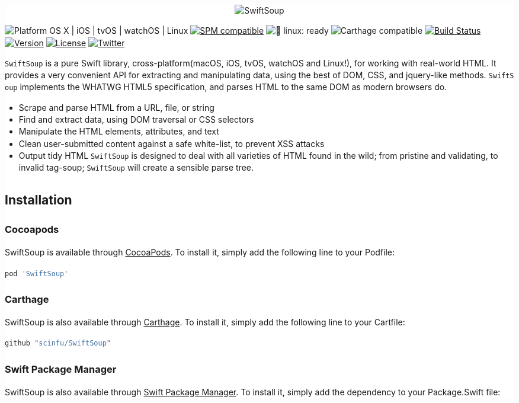 <p align="center" >
  <img src="https://raw.githubusercontent.com/scinfu/SwiftSoup/master/swifsoup.png" alt="SwiftSoup" title="SwiftSoup">
</p>


![Platform OS X | iOS | tvOS | watchOS | Linux](https://img.shields.io/badge/platform-Linux%20%7C%20OS%20X%20%7C%20iOS%20%7C%20tvOS%20%7C%20watchOS-orange.svg)
[![SPM compatible](https://img.shields.io/badge/SPM-compatible-4BC51D.svg?style=flat)](https://github.com/apple/swift-package-manager)
![🐧 linux: ready](https://img.shields.io/badge/%F0%9F%90%A7%20linux-ready-red.svg)
![Carthage compatible](https://img.shields.io/badge/Carthage-compatible-4BC51D.svg?style=flat)
[![Build Status](https://travis-ci.org/scinfu/SwiftSoup.svg?branch=master)](https://travis-ci.org/scinfu/SwiftSoup)
[![Version](https://img.shields.io/cocoapods/v/SwiftSoup.svg?style=flat)](http://cocoapods.org/pods/SwiftSoup)
[![License](https://img.shields.io/cocoapods/l/SwiftSoup.svg?style=flat)](http://cocoapods.org/pods/SwiftSoup)
[![Twitter](https://img.shields.io/badge/twitter-@scinfu-blue.svg?style=flat)](http://twitter.com/scinfu)

`SwiftSoup` is a pure Swift library, cross-platform(macOS, iOS, tvOS, watchOS and Linux!), for working with real-world HTML. It provides a very convenient API for extracting and manipulating data, using the best of DOM, CSS, and jquery-like methods.
`SwiftSoup` implements the WHATWG HTML5 specification, and parses HTML to the same DOM as modern browsers do.
* Scrape and parse HTML from a URL, file, or string
* Find and extract data, using DOM traversal or CSS selectors
* Manipulate the HTML elements, attributes, and text
* Clean user-submitted content against a safe white-list, to prevent XSS attacks
* Output tidy HTML
`SwiftSoup` is designed to deal with all varieties of HTML found in the wild; from pristine and validating, to invalid tag-soup; `SwiftSoup` will create a sensible parse tree.


## Installation

### Cocoapods
SwiftSoup is available through [CocoaPods](http://cocoapods.org). To install
it, simply add the following line to your Podfile:

```ruby
pod 'SwiftSoup'
```
### Carthage
SwiftSoup is also available through [Carthage](https://github.com/Carthage/Carthage). To install
it, simply add the following line to your Cartfile:

```ruby
github "scinfu/SwiftSoup"
```
### Swift Package Manager
SwiftSoup is also available through [Swift Package Manager](https://github.com/apple/swift-package-manager). 
To install it, simply add the dependency to your Package.Swift file:
